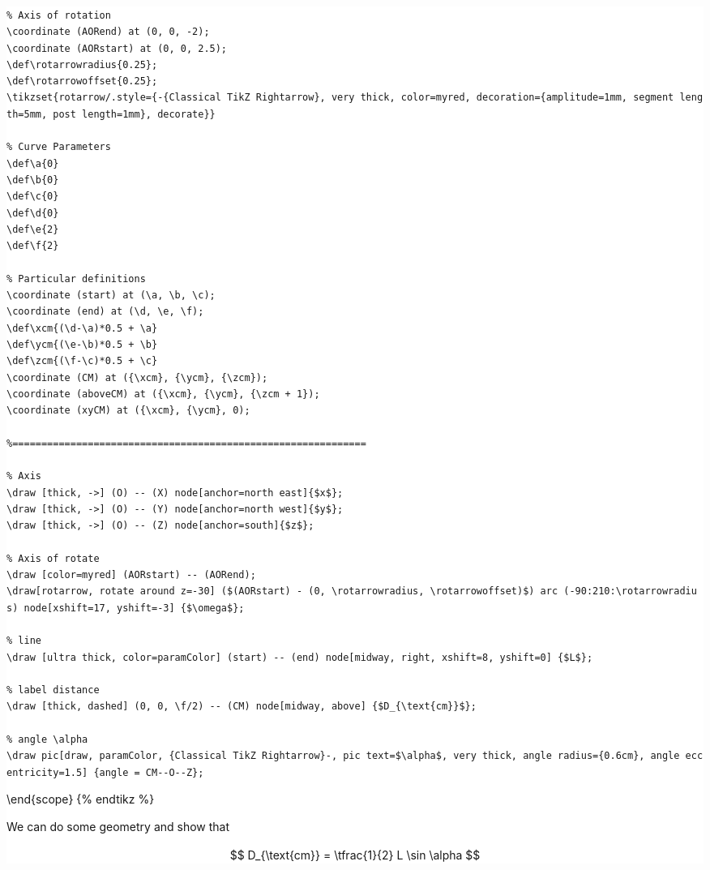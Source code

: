     % Axis of rotation
    \coordinate (AORend) at (0, 0, -2);
    \coordinate (AORstart) at (0, 0, 2.5);
    \def\rotarrowradius{0.25};
    \def\rotarrowoffset{0.25};
    \tikzset{rotarrow/.style={-{Classical TikZ Rightarrow}, very thick, color=myred, decoration={amplitude=1mm, segment length=5mm, post length=1mm}, decorate}}

    % Curve Parameters
    \def\a{0}
    \def\b{0}
    \def\c{0}
    \def\d{0}
    \def\e{2}
    \def\f{2}

    % Particular definitions
    \coordinate (start) at (\a, \b, \c);
    \coordinate (end) at (\d, \e, \f);
    \def\xcm{(\d-\a)*0.5 + \a}
    \def\ycm{(\e-\b)*0.5 + \b}
    \def\zcm{(\f-\c)*0.5 + \c}
    \coordinate (CM) at ({\xcm}, {\ycm}, {\zcm});
    \coordinate (aboveCM) at ({\xcm}, {\ycm}, {\zcm + 1});
    \coordinate (xyCM) at ({\xcm}, {\ycm}, 0);

    %=============================================================

    % Axis
    \draw [thick, ->] (O) -- (X) node[anchor=north east]{$x$};
    \draw [thick, ->] (O) -- (Y) node[anchor=north west]{$y$};
    \draw [thick, ->] (O) -- (Z) node[anchor=south]{$z$};

    % Axis of rotate
    \draw [color=myred] (AORstart) -- (AORend);
    \draw[rotarrow, rotate around z=-30] ($(AORstart) - (0, \rotarrowradius, \rotarrowoffset)$) arc (-90:210:\rotarrowradius) node[xshift=17, yshift=-3] {$\omega$};

    % line
    \draw [ultra thick, color=paramColor] (start) -- (end) node[midway, right, xshift=8, yshift=0] {$L$};

    % label distance
    \draw [thick, dashed] (0, 0, \f/2) -- (CM) node[midway, above] {$D_{\text{cm}}$};

    % angle \alpha
    \draw pic[draw, paramColor, {Classical TikZ Rightarrow}-, pic text=$\alpha$, very thick, angle radius={0.6cm}, angle eccentricity=1.5] {angle = CM--O--Z};

\end{scope}
{% endtikz %}
</center>

We can do some geometry and show that 

$$
D_{\text{cm}} = \tfrac{1}{2} L \sin \alpha
$$
